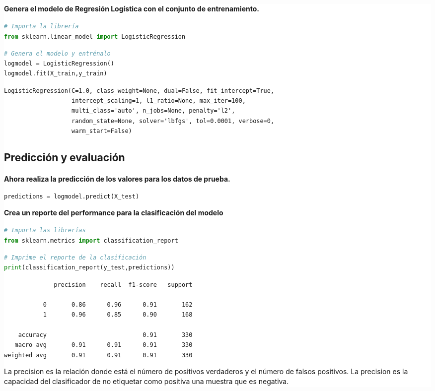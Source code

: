 **Genera el modelo de Regresión Logística con el conjunto de entrenamiento.**


```python
# Importa la librería
from sklearn.linear_model import LogisticRegression
```


```python
# Genera el modelo y entrénalo
logmodel = LogisticRegression()
logmodel.fit(X_train,y_train)
```




    LogisticRegression(C=1.0, class_weight=None, dual=False, fit_intercept=True,
                       intercept_scaling=1, l1_ratio=None, max_iter=100,
                       multi_class='auto', n_jobs=None, penalty='l2',
                       random_state=None, solver='lbfgs', tol=0.0001, verbose=0,
                       warm_start=False)



## Predicción y evaluación

**Ahora realiza la predicción de los valores para los datos de prueba.**


```python
predictions = logmodel.predict(X_test)
```

**Crea un reporte del performance para la clasificación del modelo**


```python
# Importa las librerías
from sklearn.metrics import classification_report
```


```python
# Imprime el reporte de la clasificación
print(classification_report(y_test,predictions))
```

                  precision    recall  f1-score   support
    
               0       0.86      0.96      0.91       162
               1       0.96      0.85      0.90       168
    
        accuracy                           0.91       330
       macro avg       0.91      0.91      0.91       330
    weighted avg       0.91      0.91      0.91       330
    
    

La precision es la relación donde está el número de positivos verdaderos y el número de falsos positivos. La precision es la capacidad del clasificador de no etiquetar como positiva una muestra que es negativa.
